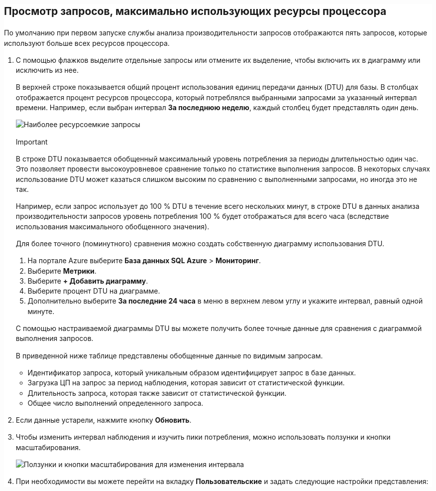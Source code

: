 ## <a name="review-top-cpu-consuming-queries"></a>Просмотр запросов, максимально использующих ресурсы процессора

По умолчанию при первом запуске службы анализа производительности запросов отображаются пять запросов, которые используют больше всех ресурсов процессора.

1. С помощью флажков выделите отдельные запросы или отмените их выделение, чтобы включить их в диаграмму или исключить из нее.

    В верхней строке показывается общий процент использования единиц передачи данных (DTU) для базы. В столбцах отображается процент ресурсов процессора, который потреблялся выбранными запросами за указанный интервал времени. Например, если выбран интервал **За последнюю неделю**, каждый столбец будет представлять один день.

    ![Наиболее ресурсоемкие запросы](./media/sql-database-query-performance/top-queries.png)

   > [!IMPORTANT]
   > В строке DTU показывается обобщенный максимальный уровень потребления за периоды длительностью один час. Это позволяет провести высокоуровневое сравнение только по статистике выполнения запросов. В некоторых случаях использование DTU может казаться слишком высоким по сравнению с выполненными запросами, но иногда это не так.
   >
   > Например, если запрос использует до 100 % DTU в течение всего нескольких минут, в строке DTU в данных анализа производительности запросов уровень потребления 100 % будет отображаться для всего часа (вследствие использования максимального обобщенного значения).
   >
   > Для более точного (поминутного) сравнения можно создать собственную диаграмму использования DTU.
   >
   > 1. На портале Azure выберите **База данных SQL Azure** > **Мониторинг**.
   > 2. Выберите **Метрики**.
   > 3. Выберите **+ Добавить диаграмму**.
   > 4. Выберите процент DTU на диаграмме.
   > 5. Дополнительно выберите **За последние 24 часа** в меню в верхнем левом углу и укажите интервал, равный одной минуте.
   >
   > С помощью настраиваемой диаграммы DTU вы можете получить более точные данные для сравнения с диаграммой выполнения запросов.

   В приведенной ниже таблице представлены обобщенные данные по видимым запросам.

   * Идентификатор запроса, который уникальным образом идентифицирует запрос в базе данных.
   * Загрузка ЦП на запрос за период наблюдения, которая зависит от статистической функции.
   * Длительность запроса, которая также зависит от статистической функции.
   * Общее число выполнений определенного запроса.

2. Если данные устарели, нажмите кнопку **Обновить**.

3. Чтобы изменить интервал наблюдения и изучить пики потребления, можно использовать ползунки и кнопки масштабирования.

   ![Ползунки и кнопки масштабирования для изменения интервала](./media/sql-database-query-performance/zoom.png)

4. При необходимости вы можете перейти на вкладку **Пользовательские** и задать следующие настройки представления:

